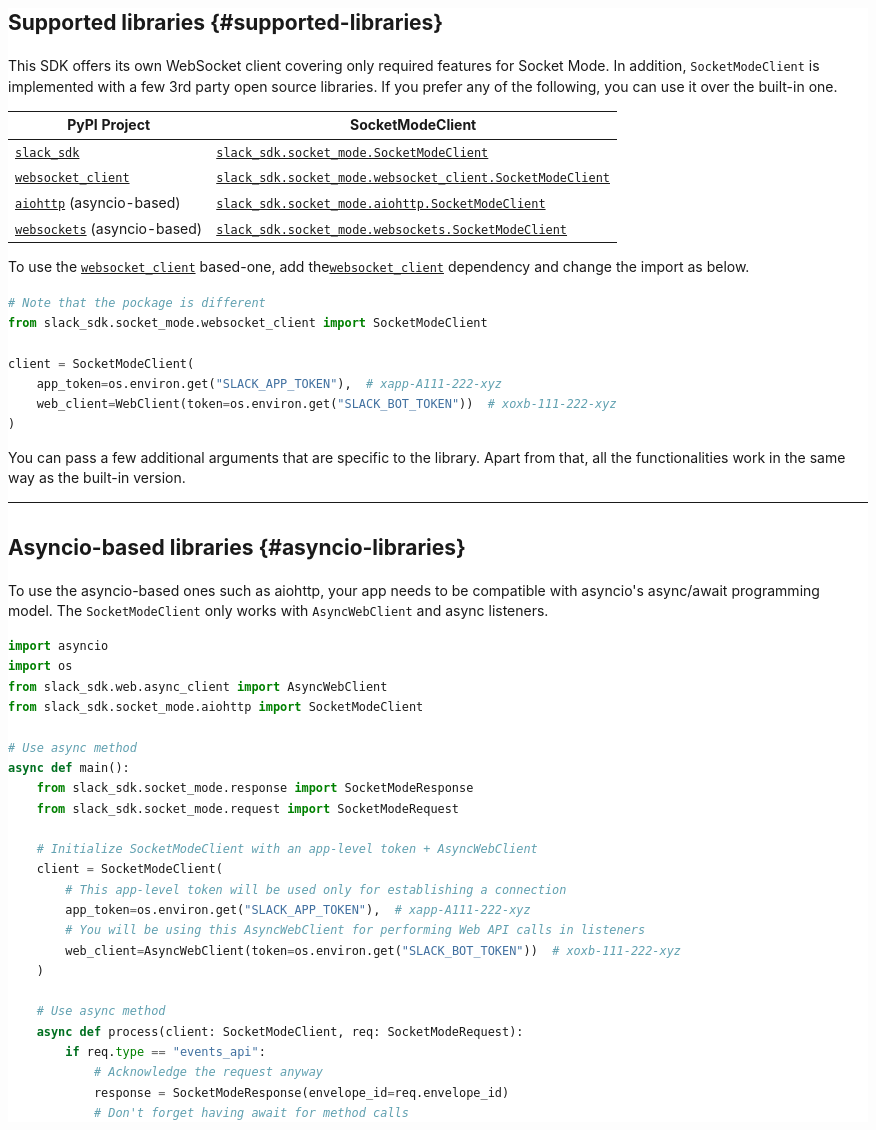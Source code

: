 
## Supported libraries {#supported-libraries}

This SDK offers its own WebSocket client covering only required features for Socket Mode. In addition, `SocketModeClient` is implemented with a few 3rd party open source libraries. If you prefer any of the following, you can use it over the built-in one.

|PyPI Project  | SocketModeClient
|--------------|------------------
| [`slack_sdk`](https://pypi.org/project/slack-sdk/)                    | [`slack_sdk.socket_mode.SocketModeClient`](https://github.com/slackapi/python-slack-sdk/blob/main/slack_sdk/socket_mode/builtin)
| [`websocket_client`](https://pypi.org/project/websocket_client/)     | [`slack_sdk.socket_mode.websocket_client.SocketModeClient`](https://github.com/slackapi/python-slack-sdk/blob/main/slack_sdk/socket_mode/websocket_client)
| [`aiohttp`](https://pypi.org/project/aiohttp/) (asyncio-based)       | [`slack_sdk.socket_mode.aiohttp.SocketModeClient`](https://github.com/slackapi/python-slack-sdk/blob/main/slack_sdk/socket_mode/aiohttp)
| [`websockets`](https://pypi.org/project/websockets/) (asyncio-based) | [`slack_sdk.socket_mode.websockets.SocketModeClient`](https://github.com/slackapi/python-slack-sdk/blob/main/slack_sdk/socket_mode/websockets)

To use the [`websocket_client`](https://pypi.org/project/websocket_client/) based-one, add the[`websocket_client`](https://pypi.org/project/websocket_client/) dependency and change the import as below.

``` python
# Note that the pockage is different
from slack_sdk.socket_mode.websocket_client import SocketModeClient

client = SocketModeClient(
    app_token=os.environ.get("SLACK_APP_TOKEN"),  # xapp-A111-222-xyz
    web_client=WebClient(token=os.environ.get("SLACK_BOT_TOKEN"))  # xoxb-111-222-xyz
)
```

You can pass a few additional arguments that are specific to the library. Apart from that, all the functionalities work in the same way as the built-in version.

---

## Asyncio-based libraries {#asyncio-libraries}

To use the asyncio-based ones such as aiohttp, your app needs to be compatible with asyncio's async/await programming model. The `SocketModeClient` only works with `AsyncWebClient` and async listeners.

``` python
import asyncio
import os
from slack_sdk.web.async_client import AsyncWebClient
from slack_sdk.socket_mode.aiohttp import SocketModeClient

# Use async method
async def main():
    from slack_sdk.socket_mode.response import SocketModeResponse
    from slack_sdk.socket_mode.request import SocketModeRequest

    # Initialize SocketModeClient with an app-level token + AsyncWebClient
    client = SocketModeClient(
        # This app-level token will be used only for establishing a connection
        app_token=os.environ.get("SLACK_APP_TOKEN"),  # xapp-A111-222-xyz
        # You will be using this AsyncWebClient for performing Web API calls in listeners
        web_client=AsyncWebClient(token=os.environ.get("SLACK_BOT_TOKEN"))  # xoxb-111-222-xyz
    )

    # Use async method
    async def process(client: SocketModeClient, req: SocketModeRequest):
        if req.type == "events_api":
            # Acknowledge the request anyway
            response = SocketModeResponse(envelope_id=req.envelope_id)
            # Don't forget having await for method calls
```